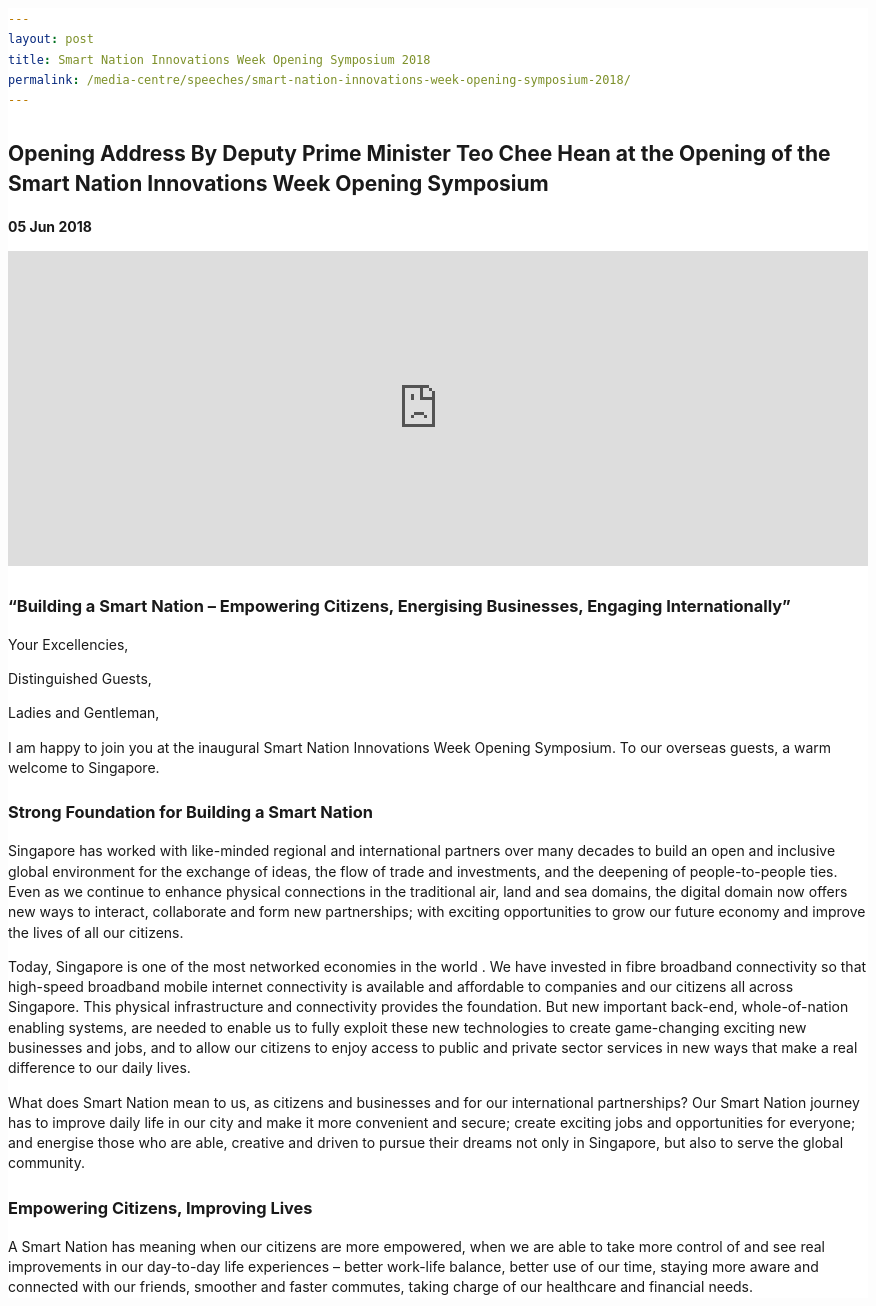 ```yaml
---
layout: post
title: Smart Nation Innovations Week Opening Symposium 2018
permalink: /media-centre/speeches/smart-nation-innovations-week-opening-symposium-2018/
---
```

## Opening Address By Deputy Prime Minister Teo Chee Hean at the Opening of the Smart Nation Innovations Week Opening Symposium

**05 Jun 2018**

<iframe width="100%" height="315" src="https://www.youtube.com/embed/TgCk9Us4imE" title="YouTube video player" frameborder="0" allow="accelerometer; autoplay; clipboard-write; encrypted-media; gyroscope; picture-in-picture" allowfullscreen></iframe>

### “Building a Smart Nation – Empowering Citizens, Energising Businesses, Engaging Internationally”

Your Excellencies,

Distinguished Guests,

Ladies and Gentleman,

I am happy to join you at the inaugural Smart Nation Innovations Week Opening Symposium. To our overseas guests, a warm welcome to Singapore.

### Strong Foundation for Building a Smart Nation

Singapore has worked with like-minded regional and international partners over many decades to build an open and inclusive global environment for the exchange of ideas, the flow of trade and investments, and the deepening of people-to-people ties. Even as we continue to enhance physical connections in the traditional air, land and sea domains, the digital domain now offers new ways to interact, collaborate and form new partnerships; with exciting opportunities to grow our future economy and improve the lives of all our citizens.

Today, Singapore is one of the most networked economies in the world . We have invested in fibre broadband connectivity so that high-speed broadband mobile internet connectivity is available and affordable to companies and our citizens all across Singapore. This physical infrastructure and connectivity provides the foundation. But new important back-end, whole-of-nation enabling systems, are needed to enable us to fully exploit these new technologies to create game-changing exciting new businesses and jobs, and to allow our citizens to enjoy access to public and private sector services in new ways that make a real difference to our daily lives.

What does Smart Nation mean to us, as citizens and businesses and for our international partnerships? Our Smart Nation journey has to improve daily life in our city and make it more convenient and secure; create exciting jobs and opportunities for everyone; and energise those who are able, creative and driven to pursue their dreams not only in Singapore, but also to serve the global community.

### Empowering Citizens, Improving Lives

A Smart Nation has meaning when our citizens are more empowered, when we are able to take more control of and see real improvements in our day-to-day life experiences – better work-life balance, better use of our time, staying more aware and connected with our friends, smoother and faster commutes, taking charge of our healthcare and financial needs.
